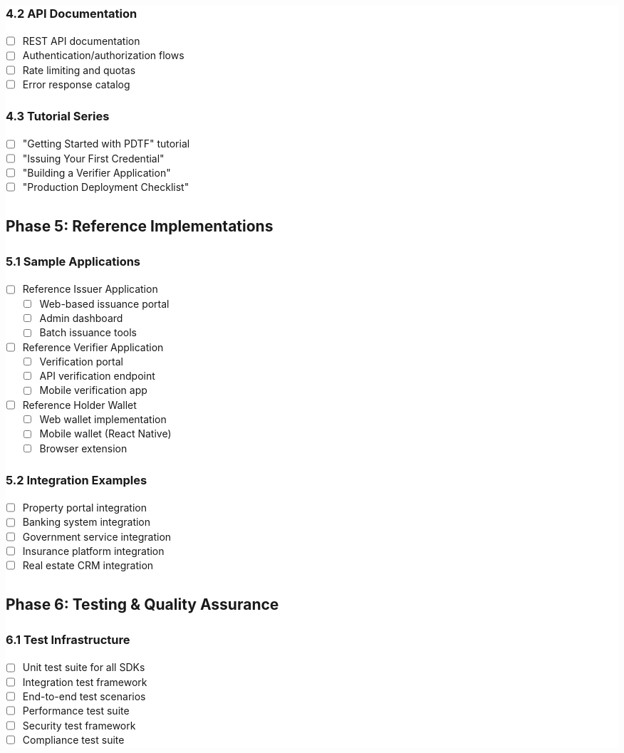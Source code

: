 
### 4.2 API Documentation

- [ ] REST API documentation
- [ ] Authentication/authorization flows
- [ ] Rate limiting and quotas
- [ ] Error response catalog

### 4.3 Tutorial Series

- [ ] "Getting Started with PDTF" tutorial
- [ ] "Issuing Your First Credential"
- [ ] "Building a Verifier Application"
- [ ] "Production Deployment Checklist"

## Phase 5: Reference Implementations

### 5.1 Sample Applications

- [ ] Reference Issuer Application
  - [ ] Web-based issuance portal
  - [ ] Admin dashboard
  - [ ] Batch issuance tools
- [ ] Reference Verifier Application
  - [ ] Verification portal
  - [ ] API verification endpoint
  - [ ] Mobile verification app
- [ ] Reference Holder Wallet
  - [ ] Web wallet implementation
  - [ ] Mobile wallet (React Native)
  - [ ] Browser extension

### 5.2 Integration Examples

- [ ] Property portal integration
- [ ] Banking system integration
- [ ] Government service integration
- [ ] Insurance platform integration
- [ ] Real estate CRM integration

## Phase 6: Testing & Quality Assurance

### 6.1 Test Infrastructure

- [ ] Unit test suite for all SDKs
- [ ] Integration test framework
- [ ] End-to-end test scenarios
- [ ] Performance test suite
- [ ] Security test framework
- [ ] Compliance test suite
